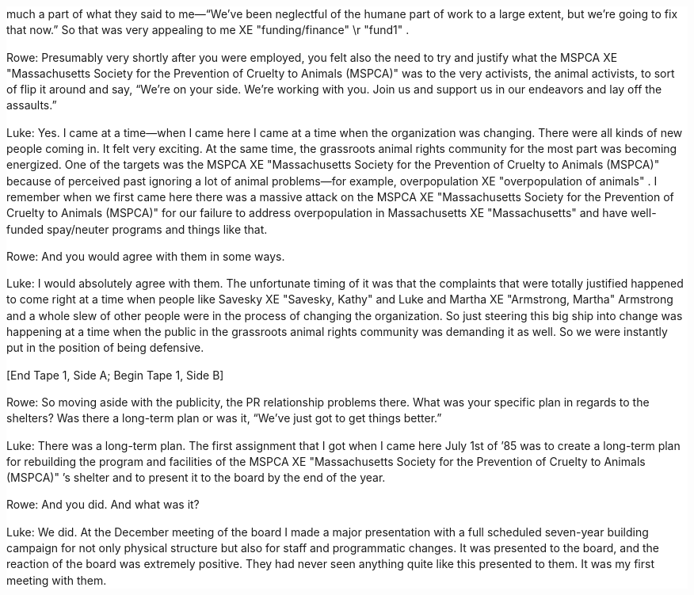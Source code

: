 much a part of what they said to me—“We’ve been neglectful of the humane
part of work to a large extent, but we’re going to fix that now.” So
that was very appealing to me XE "funding/finance" \\r "fund1" .

Rowe: Presumably very shortly after you were employed, you felt also the
need to try and justify what the MSPCA XE "Massachusetts Society for the
Prevention of Cruelty to Animals (MSPCA)" was to the very activists, the
animal activists, to sort of flip it around and say, “We’re on your
side. We’re working with you. Join us and support us in our endeavors
and lay off the assaults.”

Luke: Yes. I came at a time—when I came here I came at a time when the
organization was changing. There were all kinds of new people coming in.
It felt very exciting. At the same time, the grassroots animal rights
community for the most part was becoming energized. One of the targets
was the MSPCA XE "Massachusetts Society for the Prevention of Cruelty to
Animals (MSPCA)" because of perceived past ignoring a lot of animal
problems—for example, overpopulation XE "overpopulation of animals" . I
remember when we first came here there was a massive attack on the MSPCA
XE "Massachusetts Society for the Prevention of Cruelty to Animals
(MSPCA)" for our failure to address overpopulation in Massachusetts XE
"Massachusetts" and have well-funded spay/neuter programs and things
like that.

Rowe: And you would agree with them in some ways.

Luke: I would absolutely agree with them. The unfortunate timing of it
was that the complaints that were totally justified happened to come
right at a time when people like Savesky XE "Savesky, Kathy" and Luke
and Martha XE "Armstrong, Martha" Armstrong and a whole slew of other
people were in the process of changing the organization. So just
steering this big ship into change was happening at a time when the
public in the grassroots animal rights community was demanding it as
well. So we were instantly put in the position of being defensive.

\[End Tape 1, Side A; Begin Tape 1, Side B\]

Rowe: So moving aside with the publicity, the PR relationship problems
there. What was your specific plan in regards to the shelters? Was there
a long-term plan or was it, “We’ve just got to get things better.”

Luke: There was a long-term plan. The first assignment that I got when I
came here July 1st of ’85 was to create a long-term plan for rebuilding
the program and facilities of the MSPCA XE "Massachusetts Society for
the Prevention of Cruelty to Animals (MSPCA)" ’s shelter and to present
it to the board by the end of the year.

Rowe: And you did. And what was it?

Luke: We did. At the December meeting of the board I made a major
presentation with a full scheduled seven-year building campaign for not
only physical structure but also for staff and programmatic changes. It
was presented to the board, and the reaction of the board was extremely
positive. They had never seen anything quite like this presented to
them. It was my first meeting with them.
